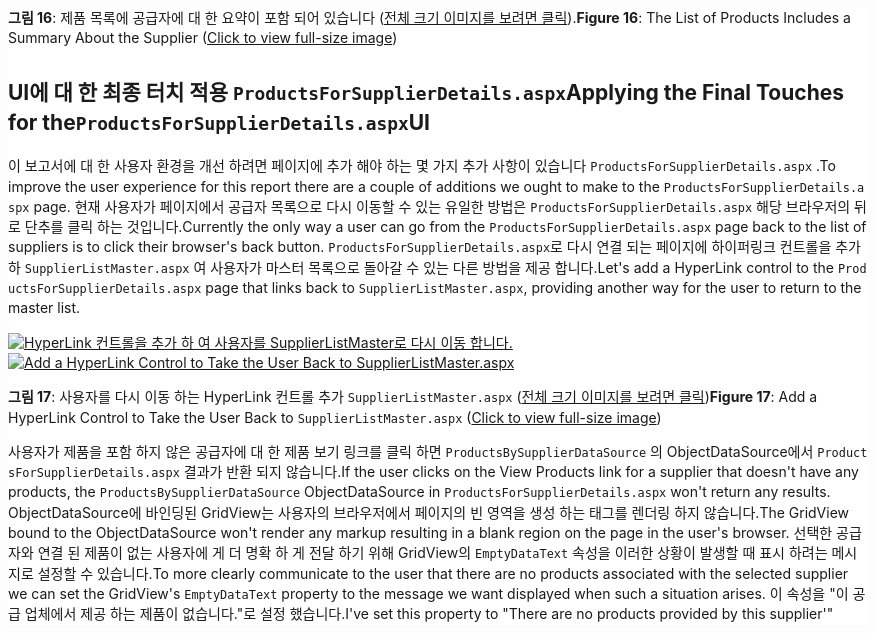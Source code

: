 <span data-ttu-id="f426d-206">**그림 16**: 제품 목록에 공급자에 대 한 요약이 포함 되어 있습니다 ([전체 크기 이미지를 보려면 클릭](master-detail-filtering-across-two-pages-cs/_static/image46.png)).</span><span class="sxs-lookup"><span data-stu-id="f426d-206">**Figure 16**: The List of Products Includes a Summary About the Supplier ([Click to view full-size image](master-detail-filtering-across-two-pages-cs/_static/image46.png))</span></span>

## <a name="applying-the-final-touches-for-theproductsforsupplierdetailsaspxui"></a><span data-ttu-id="f426d-207">UI에 대 한 최종 터치 적용 `ProductsForSupplierDetails.aspx`</span><span class="sxs-lookup"><span data-stu-id="f426d-207">Applying the Final Touches for the`ProductsForSupplierDetails.aspx`UI</span></span>

<span data-ttu-id="f426d-208">이 보고서에 대 한 사용자 환경을 개선 하려면 페이지에 추가 해야 하는 몇 가지 추가 사항이 있습니다 `ProductsForSupplierDetails.aspx` .</span><span class="sxs-lookup"><span data-stu-id="f426d-208">To improve the user experience for this report there are a couple of additions we ought to make to the `ProductsForSupplierDetails.aspx` page.</span></span> <span data-ttu-id="f426d-209">현재 사용자가 페이지에서 공급자 목록으로 다시 이동할 수 있는 유일한 방법은 `ProductsForSupplierDetails.aspx` 해당 브라우저의 뒤로 단추를 클릭 하는 것입니다.</span><span class="sxs-lookup"><span data-stu-id="f426d-209">Currently the only way a user can go from the `ProductsForSupplierDetails.aspx` page back to the list of suppliers is to click their browser's back button.</span></span> <span data-ttu-id="f426d-210">`ProductsForSupplierDetails.aspx`로 다시 연결 되는 페이지에 하이퍼링크 컨트롤을 추가 하 `SupplierListMaster.aspx` 여 사용자가 마스터 목록으로 돌아갈 수 있는 다른 방법을 제공 합니다.</span><span class="sxs-lookup"><span data-stu-id="f426d-210">Let's add a HyperLink control to the `ProductsForSupplierDetails.aspx` page that links back to `SupplierListMaster.aspx`, providing another way for the user to return to the master list.</span></span>

<span data-ttu-id="f426d-211">[![HyperLink 컨트롤을 추가 하 여 사용자를 SupplierListMaster로 다시 이동 합니다.](master-detail-filtering-across-two-pages-cs/_static/image48.png)](master-detail-filtering-across-two-pages-cs/_static/image47.png)</span><span class="sxs-lookup"><span data-stu-id="f426d-211">[![Add a HyperLink Control to Take the User Back to SupplierListMaster.aspx](master-detail-filtering-across-two-pages-cs/_static/image48.png)](master-detail-filtering-across-two-pages-cs/_static/image47.png)</span></span>

<span data-ttu-id="f426d-212">**그림 17**: 사용자를 다시 이동 하는 HyperLink 컨트롤 추가 `SupplierListMaster.aspx` ([전체 크기 이미지를 보려면 클릭](master-detail-filtering-across-two-pages-cs/_static/image49.png))</span><span class="sxs-lookup"><span data-stu-id="f426d-212">**Figure 17**: Add a HyperLink Control to Take the User Back to `SupplierListMaster.aspx` ([Click to view full-size image](master-detail-filtering-across-two-pages-cs/_static/image49.png))</span></span>

<span data-ttu-id="f426d-213">사용자가 제품을 포함 하지 않은 공급자에 대 한 제품 보기 링크를 클릭 하면 `ProductsBySupplierDataSource` 의 ObjectDataSource에서 `ProductsForSupplierDetails.aspx` 결과가 반환 되지 않습니다.</span><span class="sxs-lookup"><span data-stu-id="f426d-213">If the user clicks on the View Products link for a supplier that doesn't have any products, the `ProductsBySupplierDataSource` ObjectDataSource in `ProductsForSupplierDetails.aspx` won't return any results.</span></span> <span data-ttu-id="f426d-214">ObjectDataSource에 바인딩된 GridView는 사용자의 브라우저에서 페이지의 빈 영역을 생성 하는 태그를 렌더링 하지 않습니다.</span><span class="sxs-lookup"><span data-stu-id="f426d-214">The GridView bound to the ObjectDataSource won't render any markup resulting in a blank region on the page in the user's browser.</span></span> <span data-ttu-id="f426d-215">선택한 공급자와 연결 된 제품이 없는 사용자에 게 더 명확 하 게 전달 하기 위해 GridView의 `EmptyDataText` 속성을 이러한 상황이 발생할 때 표시 하려는 메시지로 설정할 수 있습니다.</span><span class="sxs-lookup"><span data-stu-id="f426d-215">To more clearly communicate to the user that there are no products associated with the selected supplier we can set the GridView's `EmptyDataText` property to the message we want displayed when such a situation arises.</span></span> <span data-ttu-id="f426d-216">이 속성을 "이 공급 업체에서 제공 하는 제품이 없습니다."로 설정 했습니다.</span><span class="sxs-lookup"><span data-stu-id="f426d-216">I've set this property to "There are no products provided by this supplier'"</span></span>
